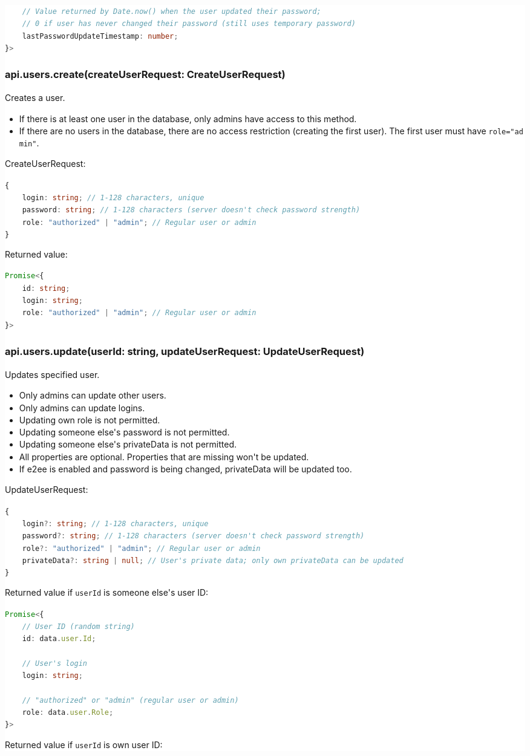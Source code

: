 ```ts
    // Value returned by Date.now() when the user updated their password;
    // 0 if user has never changed their password (still uses temporary password)
    lastPasswordUpdateTimestamp: number;
}>
```

### api.users.create(createUserRequest: CreateUserRequest)
Creates a user.
* If there is at least one user in the database, only admins have access to this method.
* If there are no users in the database, there are no access restriction (creating the first user). The first user must have `role="admin"`.

CreateUserRequest:
```ts
{
    login: string; // 1-128 characters, unique
    password: string; // 1-128 characters (server doesn't check password strength)
    role: "authorized" | "admin"; // Regular user or admin
}
```

Returned value:
```ts
Promise<{
    id: string;
    login: string;
    role: "authorized" | "admin"; // Regular user or admin
}>
```

### api.users.update(userId: string, updateUserRequest: UpdateUserRequest)
Updates specified user.
* Only admins can update other users.
* Only admins can update logins.
* Updating own role is not permitted.
* Updating someone else's password is not permitted.
* Updating someone else's privateData is not permitted.
* All properties are optional. Properties that are missing won't be updated.
* If e2ee is enabled and password is being changed, privateData will be updated too.

UpdateUserRequest:
```ts
{
    login?: string; // 1-128 characters, unique
    password?: string; // 1-128 characters (server doesn't check password strength)
    role?: "authorized" | "admin"; // Regular user or admin
    privateData?: string | null; // User's private data; only own privateData can be updated
}
```

Returned value if `userId` is someone else's user ID:
```ts
Promise<{
    // User ID (random string)
    id: data.user.Id;
    
    // User's login
    login: string;
    
    // "authorized" or "admin" (regular user or admin)
    role: data.user.Role;
}>
```
Returned value if `userId` is own user ID:
```ts
```